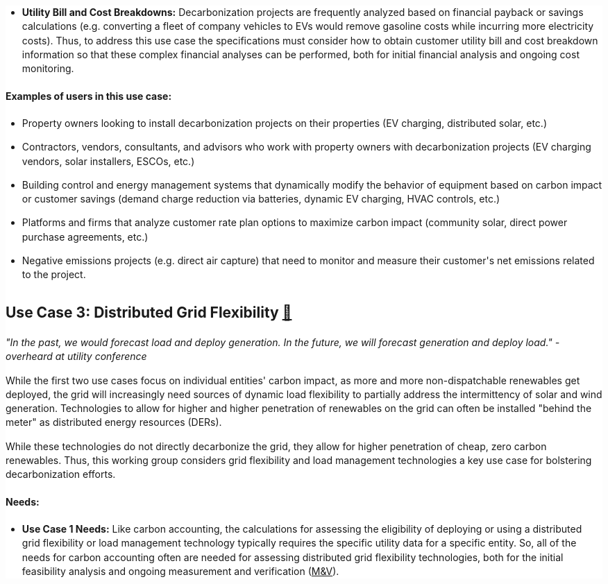 * **Utility Bill and Cost Breakdowns:**
Decarbonization projects are frequently analyzed based on financial payback or savings calculations (e.g. converting a fleet of company vehicles to EVs would remove gasoline costs while incurring more electricity costs).
Thus, to address this use case the specifications must consider how to obtain customer utility bill and cost breakdown information so that these complex financial analyses can be performed, both for initial financial analysis and ongoing cost monitoring.

#### Examples of users in this use case:

* Property owners looking to install decarbonization projects on their properties (EV charging, distributed solar, etc.)

* Contractors, vendors, consultants, and advisors who work with property owners with decarbonization projects (EV charging vendors, solar installers, ESCOs, etc.)

* Building control and energy management systems that dynamically modify the behavior of equipment based on carbon impact or customer savings (demand charge reduction via batteries, dynamic EV charging, HVAC controls, etc.)

* Platforms and firms that analyze customer rate plan options to maximize carbon impact (community solar, direct power purchase agreements, etc.)

* Negative emissions projects (e.g. direct air capture) that need to monitor and measure their customer's net emissions related to the project.


## Use Case 3: Distributed Grid Flexibility <a id="use-case-distributed-flexibility" href="#use-case-distributed-flexibility" class="permalink">🔗</a>

*"In the past, we would forecast load and deploy generation. In the future, we will forecast generation and deploy load." -overheard at utility conference*

While the first two use cases focus on individual entities' carbon impact, as more and more non-dispatchable renewables get deployed, the grid will increasingly need sources of dynamic load flexibility to partially address the intermittency of solar and wind generation.
Technologies to allow for higher and higher penetration of renewables on the grid can often be installed "behind the meter" as distributed energy resources (DERs).

While these technologies do not directly decarbonize the grid, they allow for higher penetration of cheap, zero carbon renewables.
Thus, this working group considers grid flexibility and load management technologies a key use case for bolstering decarbonization efforts.

#### Needs:

* **Use Case 1 Needs:**
Like carbon accounting, the calculations for assessing the eligibility of deploying or using a distributed grid flexibility or load management technology typically requires the specific utility data for a specific entity.
So, all of the needs for carbon accounting often are needed for assessing distributed grid flexibility technologies, both for the initial feasibility analysis and ongoing measurement and verification ([M&V](https://en.wikipedia.org/wiki/Measurement_and_Verification)).
